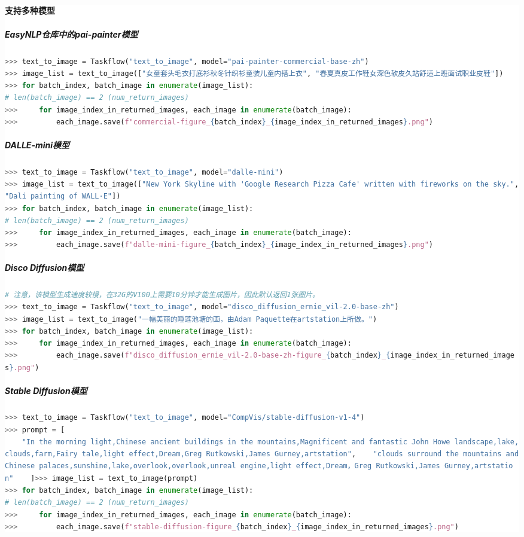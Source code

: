 ```python
```

#### 支持多种模型

##### EasyNLP仓库中的pai-painter模型

```python
>>> text_to_image = Taskflow("text_to_image", model="pai-painter-commercial-base-zh")  
>>> image_list = text_to_image(["女童套头毛衣打底衫秋冬针织衫童装儿童内搭上衣", "春夏真皮工作鞋女深色软皮久站舒适上班面试职业皮鞋"])  
>>> for batch_index, batch_image in enumerate(image_list):  
# len(batch_image) == 2 (num_return_images)  
>>>     for image_index_in_returned_images, each_image in enumerate(batch_image):  
>>>         each_image.save(f"commercial-figure_{batch_index}_{image_index_in_returned_images}.png")  
```

##### DALLE-mini模型

```python
>>> text_to_image = Taskflow("text_to_image", model="dalle-mini")  
>>> image_list = text_to_image(["New York Skyline with 'Google Research Pizza Cafe' written with fireworks on the sky.", "Dali painting of WALL·E"])  
>>> for batch_index, batch_image in enumerate(image_list):  
# len(batch_image) == 2 (num_return_images)  
>>>     for image_index_in_returned_images, each_image in enumerate(batch_image):  
>>>         each_image.save(f"dalle-mini-figure_{batch_index}_{image_index_in_returned_images}.png")  
```

##### Disco Diffusion模型

```python
# 注意，该模型生成速度较慢，在32G的V100上需要10分钟才能生成图片，因此默认返回1张图片。  
>>> text_to_image = Taskflow("text_to_image", model="disco_diffusion_ernie_vil-2.0-base-zh")  
>>> image_list = text_to_image("一幅美丽的睡莲池塘的画，由Adam Paquette在artstation上所做。")  
>>> for batch_index, batch_image in enumerate(image_list):  
>>>     for image_index_in_returned_images, each_image in enumerate(batch_image):  
>>>         each_image.save(f"disco_diffusion_ernie_vil-2.0-base-zh-figure_{batch_index}_{image_index_in_returned_images}.png")  
```

##### Stable Diffusion模型

```python
>>> text_to_image = Taskflow("text_to_image", model="CompVis/stable-diffusion-v1-4")  
>>> prompt = [  
    "In the morning light,Chinese ancient buildings in the mountains,Magnificent and fantastic John Howe landscape,lake,clouds,farm,Fairy tale,light effect,Dream,Greg Rutkowski,James Gurney,artstation",    "clouds surround the mountains and Chinese palaces,sunshine,lake,overlook,overlook,unreal engine,light effect,Dream，Greg Rutkowski,James Gurney,artstation"    ]>>> image_list = text_to_image(prompt)  
>>> for batch_index, batch_image in enumerate(image_list):  
# len(batch_image) == 2 (num_return_images)  
>>>     for image_index_in_returned_images, each_image in enumerate(batch_image):  
>>>         each_image.save(f"stable-diffusion-figure_{batch_index}_{image_index_in_returned_images}.png")  
```
